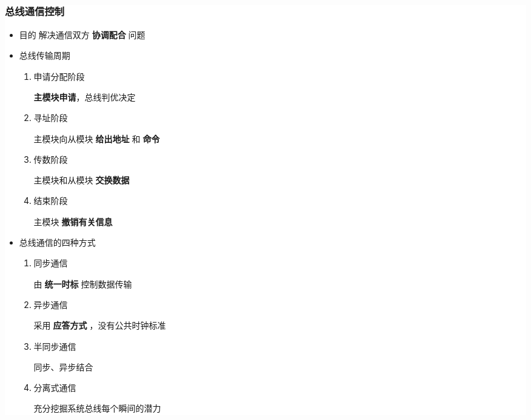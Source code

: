### 总线通信控制

- 目的 解决通信双方 **协调配合** 问题

- 总线传输周期

  1. 申请分配阶段

     **主模块申请**，总线判优决定

  2. 寻址阶段

     主模块向从模块 **给出地址** 和 **命令**

  3. 传数阶段

     主模块和从模块 **交换数据**

  4. 结束阶段

     主模块 **撤销有关信息**

- 总线通信的四种方式

  1. 同步通信

     由 **统一时标**   控制数据传输

  2. 异步通信

     采用 **应答方式** ，没有公共时钟标准

  3. 半同步通信

     同步、异步结合

  4. 分离式通信

     充分挖掘系统总线每个瞬间的潜力

# 